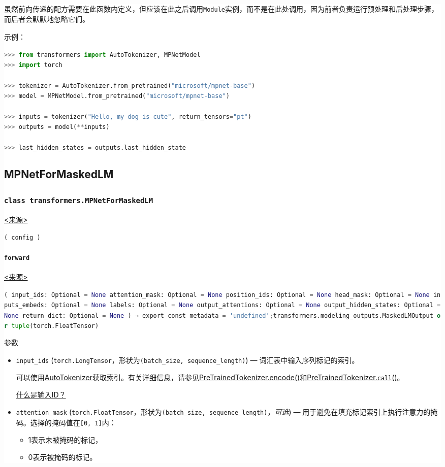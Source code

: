 虽然前向传递的配方需要在此函数内定义，但应该在此之后调用`Module`实例，而不是在此处调用，因为前者负责运行预处理和后处理步骤，而后者会默默地忽略它们。

示例：

```py
>>> from transformers import AutoTokenizer, MPNetModel
>>> import torch

>>> tokenizer = AutoTokenizer.from_pretrained("microsoft/mpnet-base")
>>> model = MPNetModel.from_pretrained("microsoft/mpnet-base")

>>> inputs = tokenizer("Hello, my dog is cute", return_tensors="pt")
>>> outputs = model(**inputs)

>>> last_hidden_states = outputs.last_hidden_state
```

## MPNetForMaskedLM

### `class transformers.MPNetForMaskedLM`

[<来源>](https://github.com/huggingface/transformers/blob/v4.37.2/src/transformers/models/mpnet/modeling_mpnet.py#L573)

```py
( config )
```

#### `forward`

[<来源>](https://github.com/huggingface/transformers/blob/v4.37.2/src/transformers/models/mpnet/modeling_mpnet.py#L591)

```py
( input_ids: Optional = None attention_mask: Optional = None position_ids: Optional = None head_mask: Optional = None inputs_embeds: Optional = None labels: Optional = None output_attentions: Optional = None output_hidden_states: Optional = None return_dict: Optional = None ) → export const metadata = 'undefined';transformers.modeling_outputs.MaskedLMOutput or tuple(torch.FloatTensor)
```

参数

+   `input_ids` (`torch.LongTensor`，形状为`(batch_size, sequence_length)`) — 词汇表中输入序列标记的索引。

    可以使用[AutoTokenizer](/docs/transformers/v4.37.2/en/model_doc/auto#transformers.AutoTokenizer)获取索引。有关详细信息，请参见[PreTrainedTokenizer.encode()](/docs/transformers/v4.37.2/en/internal/tokenization_utils#transformers.PreTrainedTokenizerBase.encode)和[PreTrainedTokenizer.`call`()](/docs/transformers/v4.37.2/en/internal/tokenization_utils#transformers.PreTrainedTokenizerBase.__call__)。

    [什么是输入ID？](../glossary#input-ids)

+   `attention_mask` (`torch.FloatTensor`，形状为`(batch_size, sequence_length)`，*可选*) — 用于避免在填充标记索引上执行注意力的掩码。选择的掩码值在`[0, 1]`内：

    +   1表示未被掩码的标记，

    +   0表示被掩码的标记。
